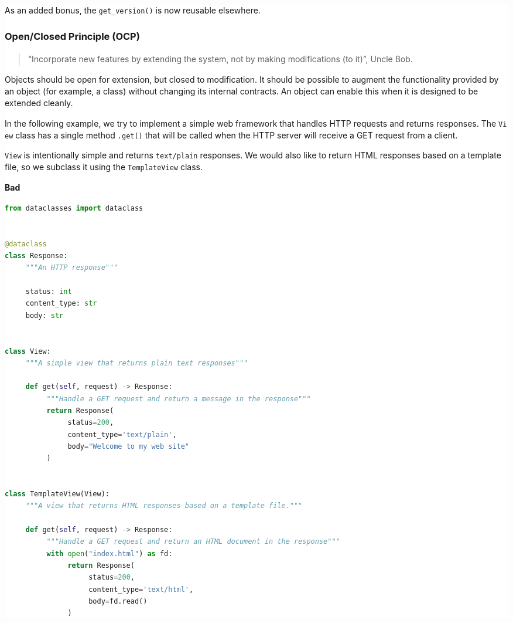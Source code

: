 As an added bonus, the `get_version()` is now reusable elsewhere.

### **Open/Closed Principle (OCP)**

> “Incorporate new features  by extending the system, not by making
> modifications (to it)”,
> Uncle Bob.

Objects should be open for extension, but closed to modification. It should be
possible to augment the functionality provided by an object (for example, a
class)
without changing its internal contracts. An object can enable this when it is
designed to be extended cleanly.

In the following example, we try to implement a simple web framework that
handles HTTP requests and returns responses. The `View` class has a single
method `.get()` that will be called when the HTTP server will receive a GET
request from a client.

`View` is intentionally simple and returns `text/plain` responses. We would
also like to return HTML responses based on a template file, so we subclass it
using the `TemplateView` class.

**Bad**

```python
from dataclasses import dataclass


@dataclass
class Response:
     """An HTTP response"""

     status: int
     content_type: str
     body: str


class View:
     """A simple view that returns plain text responses"""

     def get(self, request) -> Response:
          """Handle a GET request and return a message in the response"""
          return Response(
               status=200,
               content_type='text/plain',
               body="Welcome to my web site"
          )


class TemplateView(View):
     """A view that returns HTML responses based on a template file."""

     def get(self, request) -> Response:
          """Handle a GET request and return an HTML document in the response"""
          with open("index.html") as fd:
               return Response(
                    status=200,
                    content_type='text/html',
                    body=fd.read()
               )

```
